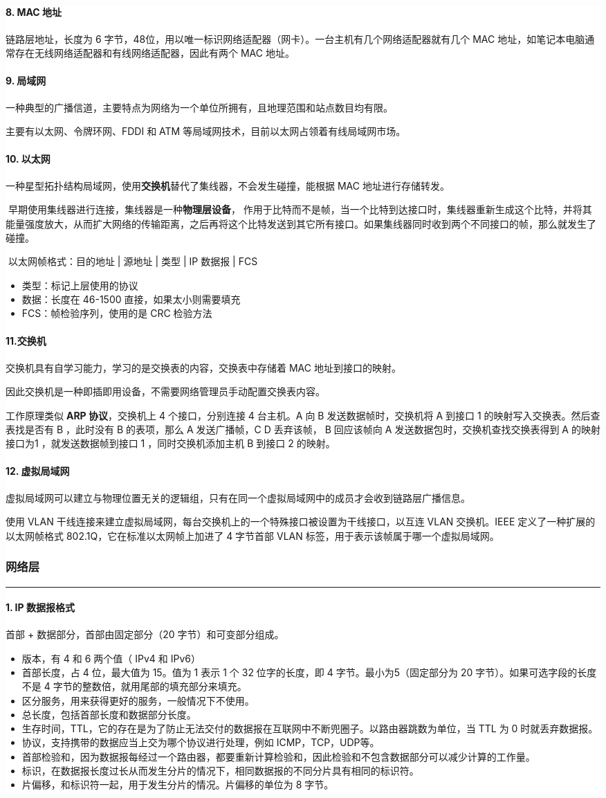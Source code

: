 #### 8. MAC 地址

   链路层地址，长度为 6 字节，48位，用以唯一标识网络适配器（网卡）。一台主机有几个网络适配器就有几个 MAC 地址，如笔记本电脑通常存在无线网络适配器和有线网络适配器，因此有两个 MAC 地址。

#### 9. 局域网

   一种典型的广播信道，主要特点为网络为一个单位所拥有，且地理范围和站点数目均有限。

   主要有以太网、令牌环网、FDDI 和 ATM 等局域网技术，目前以太网占领着有线局域网市场。

#### 10. 以太网

​	一种星型拓扑结构局域网，使用**交换机**替代了集线器，不会发生碰撞，能根据 MAC 地址进行存储转发。

​	早期使用集线器进行连接，集线器是一种**物理层设备**， 作用于比特而不是帧，当一个比特到达接口时，集线器重新生成这个比特，并将其能量强度放大，从而扩大网络的传输距离，之后再将这个比特发送到其它所有接口。如果集线器同时收到两个不同接口的帧，那么就发生了碰撞。

​	以太网帧格式：目的地址 | 源地址 | 类型 | IP 数据报 | FCS    

* 类型：标记上层使用的协议
* 数据：长度在 46-1500 直接，如果太小则需要填充
* FCS：帧检验序列，使用的是 CRC 检验方法

#### 11.交换机

交换机具有自学习能力，学习的是交换表的内容，交换表中存储着 MAC 地址到接口的映射。
    
因此交换机是一种即插即用设备，不需要网络管理员手动配置交换表内容。
    
工作原理类似 **ARP 协议**，交换机上 4 个接口，分别连接 4 台主机。A 向 B 发送数据帧时，交换机将 A 到接口 1 的映射写入交换表。然后查表找是否有 B ，此时没有 B 的表项，那么 A 发送广播帧，C D 丢弃该帧， B 回应该帧向 A 发送数据包时，交换机查找交换表得到 A 的映射接口为1 ，就发送数据帧到接口 1 ，同时交换机添加主机 B 到接口 2 的映射。 

#### 12. 虚拟局域网

虚拟局域网可以建立与物理位置无关的逻辑组，只有在同一个虚拟局域网中的成员才会收到链路层广播信息。

使用 VLAN 干线连接来建立虚拟局域网，每台交换机上的一个特殊接口被设置为干线接口，以互连 VLAN 交换机。IEEE 定义了一种扩展的以太网帧格式 802.1Q，它在标准以太网帧上加进了 4 字节首部 VLAN 标签，用于表示该帧属于哪一个虚拟局域网。

### 网络层
-------------

#### 1. IP 数据报格式

   首部 + 数据部分，首部由固定部分（20 字节）和可变部分组成。

   * 版本，有 4 和 6 两个值（ IPv4 和 IPv6）
   * 首部长度，占 4 位，最大值为 15。值为 1 表示 1 个 32 位字的长度，即 4 字节。最小为5（固定部分为 20 字节）。如果可选字段的长度不是 4 字节的整数倍，就用尾部的填充部分来填充。
   * 区分服务，用来获得更好的服务，一般情况下不使用。
   * 总长度，包括首部长度和数据部分长度。
   * 生存时间，TTL，它的存在是为了防止无法交付的数据报在互联网中不断兜圈子。以路由器跳数为单位，当 TTL 为 0 时就丢弃数据报。
   * 协议，支持携带的数据应当上交为哪个协议进行处理，例如 ICMP，TCP，UDP等。
   * 首部检验和，因为数据报每经过一个路由器，都要重新计算检验和，因此检验和不包含数据部分可以减少计算的工作量。
   * 标识，在数据报长度过长从而发生分片的情况下，相同数据报的不同分片具有相同的标识符。
   * 片偏移，和标识符一起，用于发生分片的情况。片偏移的单位为 8 字节。
